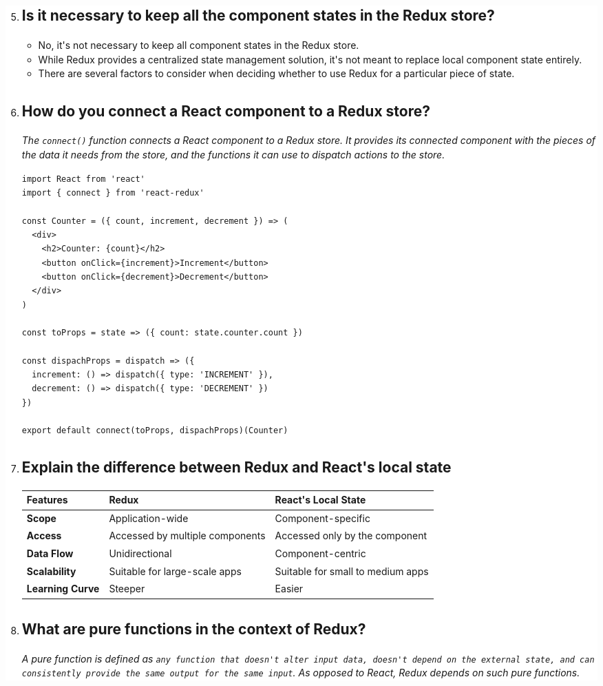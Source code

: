 5. ## **Is it necessary to keep all the component states in the Redux store?**

   - No, it's not necessary to keep all component states in the Redux store.
   - While Redux provides a centralized state management solution, it's not
     meant to replace local component state entirely.
   - There are several factors to consider when deciding whether to use Redux
     for a particular piece of state.

6. ## **How do you connect a React component to a Redux store?**

   _The `connect()` function connects a React component to a Redux store. It
   provides its connected component with the pieces of the data it needs from
   the store, and the functions it can use to dispatch actions to the store._

   ```tsx
   import React from 'react'
   import { connect } from 'react-redux'

   const Counter = ({ count, increment, decrement }) => (
     <div>
       <h2>Counter: {count}</h2>
       <button onClick={increment}>Increment</button>
       <button onClick={decrement}>Decrement</button>
     </div>
   )

   const toProps = state => ({ count: state.counter.count })

   const dispachProps = dispatch => ({
     increment: () => dispatch({ type: 'INCREMENT' }),
     decrement: () => dispatch({ type: 'DECREMENT' })
   })

   export default connect(toProps, dispachProps)(Counter)
   ```

7. ## **Explain the difference between Redux and React's local state**

   | Features           | Redux                           | React's Local State               |
   | ------------------ | ------------------------------- | --------------------------------- |
   | **Scope**          | Application-wide                | Component-specific                |
   | **Access**         | Accessed by multiple components | Accessed only by the component    |
   | **Data Flow**      | Unidirectional                  | Component-centric                 |
   | **Scalability**    | Suitable for large-scale apps   | Suitable for small to medium apps |
   | **Learning Curve** | Steeper                         | Easier                            |

8. ## **What are pure functions in the context of Redux?**

   _A pure function is defined as
   `any function that doesn't alter input data, doesn't depend on the external state, and can consistently provide the same output for the same input`.
   As opposed to React, Redux depends on such pure functions._
